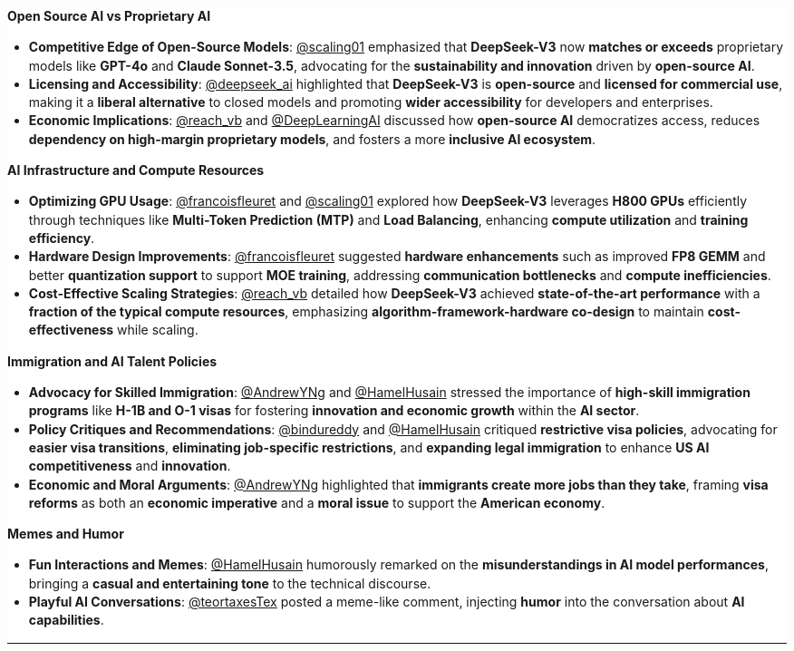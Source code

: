 **Open Source AI vs Proprietary AI**

- **Competitive Edge of Open-Source Models**: [@scaling01](https://twitter.com/scaling01/status/1872358867025494131) emphasized that **DeepSeek-V3** now **matches or exceeds** proprietary models like **GPT-4o** and **Claude Sonnet-3.5**, advocating for the **sustainability and innovation** driven by **open-source AI**.
- **Licensing and Accessibility**: [@deepseek_ai](https://twitter.com/deepseek_ai/status/1872242666265801105) highlighted that **DeepSeek-V3** is **open-source** and **licensed for commercial use**, making it a **liberal alternative** to closed models and promoting **wider accessibility** for developers and enterprises.
- **Economic Implications**: [@reach_vb](https://twitter.com/reach_vb/status/1872246633649553556) and [@DeepLearningAI](https://twitter.com/DeepLearningAI/status/1872281217480978676) discussed how **open-source AI** democratizes access, reduces **dependency on high-margin proprietary models**, and fosters a more **inclusive AI ecosystem**.

**AI Infrastructure and Compute Resources**

- **Optimizing GPU Usage**: [@francoisfleuret](https://twitter.com/francoisfleuret/status/1872370360307568964) and [@scaling01](https://twitter.com/scaling01/status/1872276861675286864) explored how **DeepSeek-V3** leverages **H800 GPUs** efficiently through techniques like **Multi-Token Prediction (MTP)** and **Load Balancing**, enhancing **compute utilization** and **training efficiency**.
- **Hardware Design Improvements**: [@francoisfleuret](https://twitter.com/francoisfleuret/status/1872318189373423697) suggested **hardware enhancements** such as improved **FP8 GEMM** and better **quantization support** to support **MOE training**, addressing **communication bottlenecks** and **compute inefficiencies**.
- **Cost-Effective Scaling Strategies**: [@reach_vb](https://twitter.com/reach_vb/status/1872246633649553556) detailed how **DeepSeek-V3** achieved **state-of-the-art performance** with a **fraction of the typical compute resources**, emphasizing **algorithm-framework-hardware co-design** to maintain **cost-effectiveness** while scaling.

**Immigration and AI Talent Policies**

- **Advocacy for Skilled Immigration**: [@AndrewYNg](https://twitter.com/AndrewYNg/status/1872079097121431855) and [@HamelHusain](https://twitter.com/HamelHusain/status/1872414163957608455) stressed the importance of **high-skill immigration programs** like **H-1B and O-1 visas** for fostering **innovation and economic growth** within the **AI sector**.
- **Policy Critiques and Recommendations**: [@bindureddy](https://twitter.com/bindureddy/status/1872382667531948201) and [@HamelHusain](https://twitter.com/HamelHusain/status/1872412881771483160) critiqued **restrictive visa policies**, advocating for **easier visa transitions**, **eliminating job-specific restrictions**, and **expanding legal immigration** to enhance **US AI competitiveness** and **innovation**.
- **Economic and Moral Arguments**: [@AndrewYNg](https://twitter.com/AndrewYNg/status/1872079097121431855) highlighted that **immigrants create more jobs than they take**, framing **visa reforms** as both an **economic imperative** and a **moral issue** to support the **American economy**.

**Memes and Humor**

- **Fun Interactions and Memes**: [@HamelHusain](https://twitter.com/HamelHusain/status/1872090936588767416) humorously remarked on the **misunderstandings in AI model performances**, bringing a **casual and entertaining tone** to the technical discourse.
- **Playful AI Conversations**: [@teortaxesTex](https://twitter.com/teortaxesTex/status/1872309730997399833) posted a meme-like comment, injecting **humor** into the conversation about **AI capabilities**.

---
